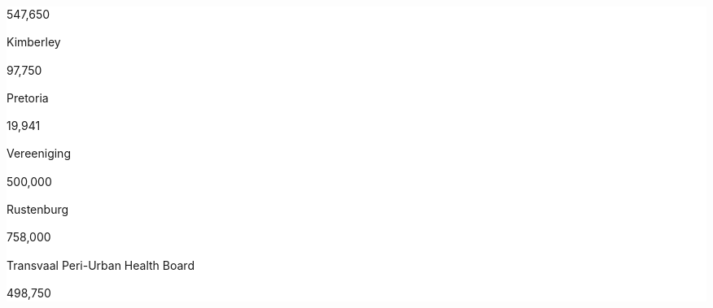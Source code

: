 <td><p></p></td>

<td><p></p></td>

<td><p>547,650</p></td>

</tr>

<tr>

<td><p>Kimberley</p></td>

<td><p></p></td>

<td><p></p></td>

<td><p>97,750</p></td>

</tr>

<tr>

<td><p>Pretoria</p></td>

<td><p>19,941</p></td>

<td><p></p></td>

<td><p></p></td>

</tr>

<tr>

<td><p>Vereeniging</p></td>

<td><p></p></td>

<td><p></p></td>

<td><p>500,000</p></td>

</tr>

<tr>

<td><p>Rustenburg</p></td>

<td><p></p></td>

<td><p></p></td>

<td><p>758,000</p></td>

</tr>

<tr>

<td><p>Transvaal Peri-Urban Health Board</p></td>

<td><p></p></td>

<td><p></p></td>

<td><p>498,750</p></td>
